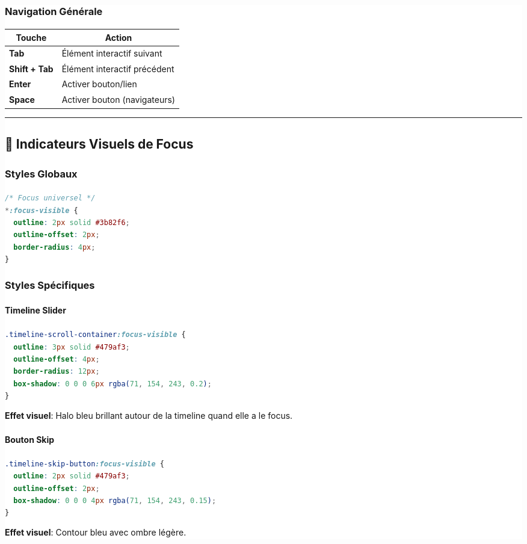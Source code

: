 ### Navigation Générale

| Touche          | Action                       |
| --------------- | ---------------------------- |
| **Tab**         | Élément interactif suivant   |
| **Shift + Tab** | Élément interactif précédent |
| **Enter**       | Activer bouton/lien          |
| **Space**       | Activer bouton (navigateurs) |

---

## 🎨 Indicateurs Visuels de Focus

### Styles Globaux

```css
/* Focus universel */
*:focus-visible {
  outline: 2px solid #3b82f6;
  outline-offset: 2px;
  border-radius: 4px;
}
```

### Styles Spécifiques

#### Timeline Slider

```css
.timeline-scroll-container:focus-visible {
  outline: 3px solid #479af3;
  outline-offset: 4px;
  border-radius: 12px;
  box-shadow: 0 0 0 6px rgba(71, 154, 243, 0.2);
}
```

**Effet visuel**: Halo bleu brillant autour de la timeline quand elle a le focus.

#### Bouton Skip

```css
.timeline-skip-button:focus-visible {
  outline: 2px solid #479af3;
  outline-offset: 2px;
  box-shadow: 0 0 0 4px rgba(71, 154, 243, 0.15);
}
```

**Effet visuel**: Contour bleu avec ombre légère.

